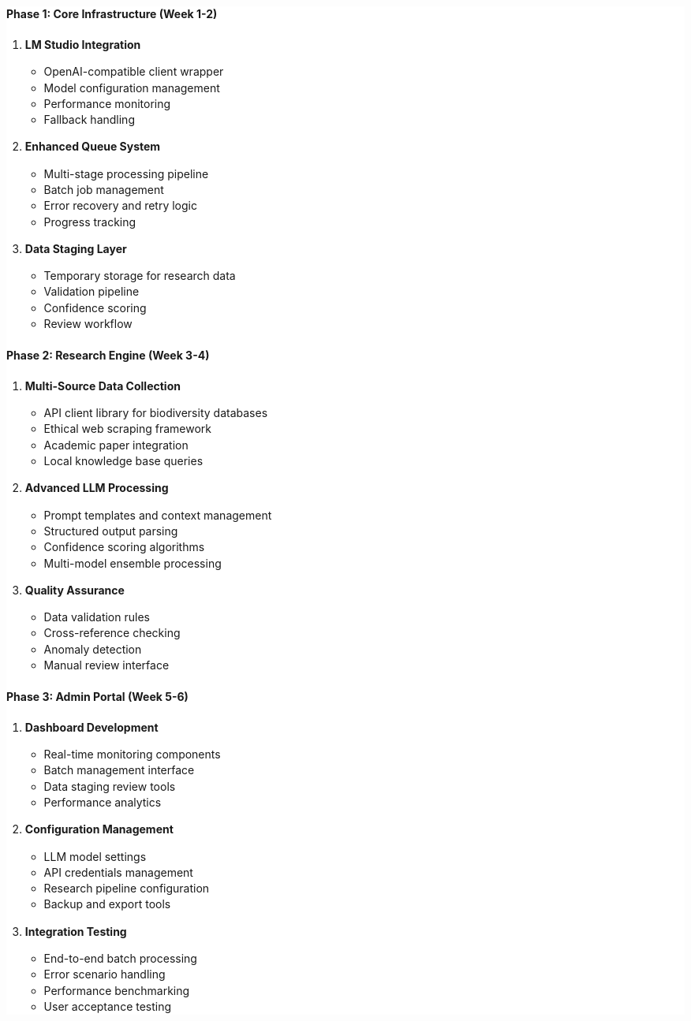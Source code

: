 #### Phase 1: Core Infrastructure (Week 1-2)
1. **LM Studio Integration**
   - OpenAI-compatible client wrapper
   - Model configuration management
   - Performance monitoring
   - Fallback handling

2. **Enhanced Queue System**
   - Multi-stage processing pipeline
   - Batch job management
   - Error recovery and retry logic
   - Progress tracking

3. **Data Staging Layer**
   - Temporary storage for research data
   - Validation pipeline
   - Confidence scoring
   - Review workflow

#### Phase 2: Research Engine (Week 3-4)
1. **Multi-Source Data Collection**
   - API client library for biodiversity databases
   - Ethical web scraping framework
   - Academic paper integration
   - Local knowledge base queries

2. **Advanced LLM Processing**
   - Prompt templates and context management
   - Structured output parsing
   - Confidence scoring algorithms
   - Multi-model ensemble processing

3. **Quality Assurance**
   - Data validation rules
   - Cross-reference checking
   - Anomaly detection
   - Manual review interface

#### Phase 3: Admin Portal (Week 5-6)
1. **Dashboard Development**
   - Real-time monitoring components
   - Batch management interface
   - Data staging review tools
   - Performance analytics

2. **Configuration Management**
   - LLM model settings
   - API credentials management
   - Research pipeline configuration
   - Backup and export tools

3. **Integration Testing**
   - End-to-end batch processing
   - Error scenario handling
   - Performance benchmarking
   - User acceptance testing
